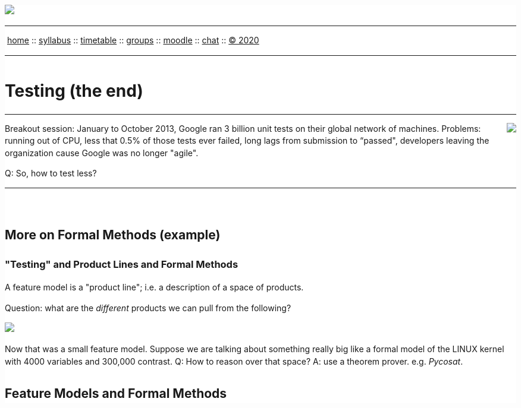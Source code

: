 <a name=top>
<a href="http://tiny.cc/seng20"><img  width=700
  src="https://raw.githubusercontent.com/txt/se20/master/etc/img/teamBanner.png"></a>
<hr>
<p>
&nbsp;<a href="https://tiny.cc/seng20">home</a> ::
<a href="https://github.com/txt/se20/blob/master/docs/syllabus.md#top">syllabus</a> ::
<a href="https://github.com/txt/se20/blob/master/docs/syllabus.md#timetable">timetable</a> ::
<a href="https://drive.google.com/drive/folders/1ZFn6H8-4kx5uP34bpFgIFonkz9Tw3nYM?usp=sharing">groups</a> ::
<a href="https://moodle-courses2021.wolfware.ncsu.edu/course/view.php?id=3873">moodle</a> ::
<a href="http://seng20.slack.com">chat</a>  ::
<a href="https://github.com/txt/se20/blob/master/LICENSE.md#top">&copy; 2020</a>  
<br>
<hr>

# Testing (the end)
----- 
<img src="https://raw.githubusercontent.com/txt/se20/master/etc/img/brain.png" align=right>

Breakout session:  January to October 2013,
Google ran 3 billion unit tests on their  global network of machines.
Problems: running out of CPU,  less that 0.5% of those tests ever
failed,  long lags from submission to “passed", developers leaving the organization cause Google was no longer "agile".

Q: So, how to test less?

-----

<br clear=all>

## More on Formal Methods (example)

### "Testing" and Product Lines and Formal Methods

A feature model is a "product line"; i.e. a description of a space 
of products.

Question: what are the _different_ products we can pull from the following?


<img src="https://www.researchgate.net/profile/Paolo_Vavassori3/publication/281701630/figure/fig1/AS:308695956246528@1450610259729/Example-of-a-Feature-Model.png">

Now that was a small feature model. Suppose we are talking about something
really big like a formal model of the LINUX kernel with 4000 variables
and 300,000 contrast. Q: How to reason over that space? A: use a theorem prover.
e.g. _Pycosat_.

## Feature Models and Formal Methods
